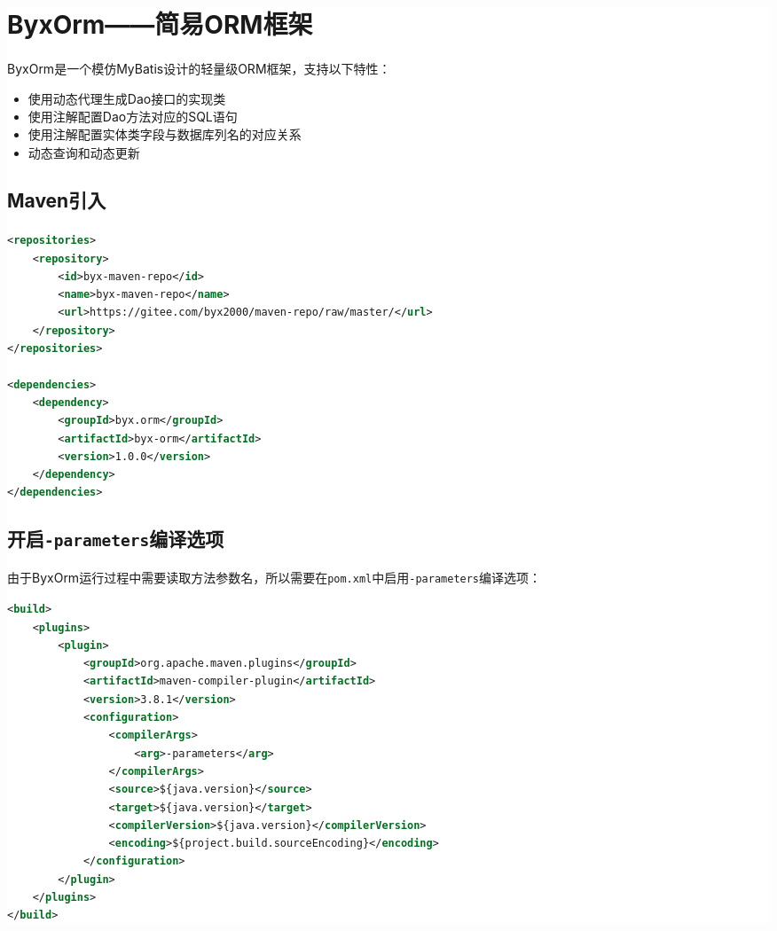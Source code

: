 # ByxOrm——简易ORM框架

ByxOrm是一个模仿MyBatis设计的轻量级ORM框架，支持以下特性：

* 使用动态代理生成Dao接口的实现类
* 使用注解配置Dao方法对应的SQL语句
* 使用注解配置实体类字段与数据库列名的对应关系
* 动态查询和动态更新

## Maven引入

```xml
<repositories>
    <repository>
        <id>byx-maven-repo</id>
        <name>byx-maven-repo</name>
        <url>https://gitee.com/byx2000/maven-repo/raw/master/</url>
    </repository>
</repositories>

<dependencies>
    <dependency>
        <groupId>byx.orm</groupId>
        <artifactId>byx-orm</artifactId>
        <version>1.0.0</version>
    </dependency>
</dependencies>
```

## 开启`-parameters`编译选项

由于ByxOrm运行过程中需要读取方法参数名，所以需要在`pom.xml`中启用`-parameters`编译选项：

```xml
<build>
    <plugins>
        <plugin>
            <groupId>org.apache.maven.plugins</groupId>
            <artifactId>maven-compiler-plugin</artifactId>
            <version>3.8.1</version>
            <configuration>
                <compilerArgs>
                    <arg>-parameters</arg>
                </compilerArgs>
                <source>${java.version}</source>
                <target>${java.version}</target>
                <compilerVersion>${java.version}</compilerVersion>
                <encoding>${project.build.sourceEncoding}</encoding>
            </configuration>
        </plugin>
    </plugins>
</build>
```
